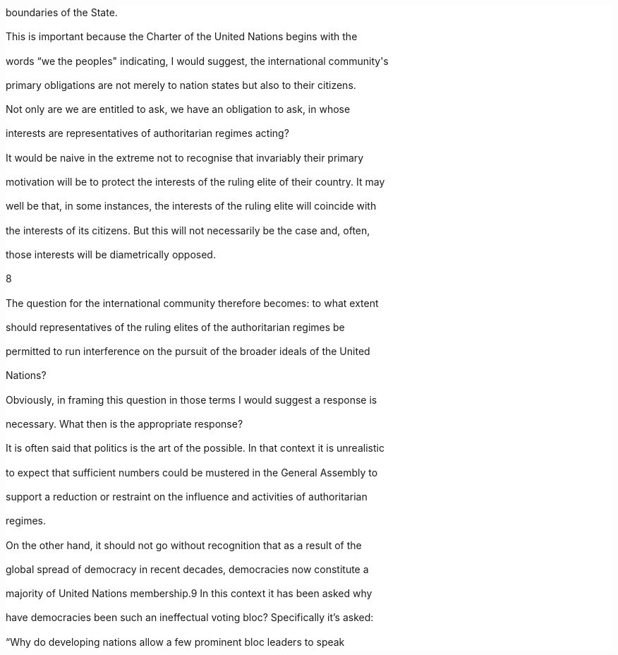  boundaries of the State. 

 

 This is important because the Charter of the United Nations begins with the 

 words “we the peoples" indicating, I would suggest, the international community's 

 primary obligations are not merely to nation states but also to their citizens.  

 

 Not only are we are entitled to ask, we have an obligation to ask, in whose 

 interests are representatives of authoritarian regimes acting?   

 

 It would be naive in the extreme not to recognise that invariably their primary 

 motivation will be to protect the interests of the ruling elite of their country.  It may 

 well be that, in some instances, the interests of the ruling elite will coincide with 

 the interests of its citizens.  But this will not necessarily be the case and, often, 

 those interests will be diametrically opposed. 

  8

 

 The question for the international community therefore becomes: to what extent 

 should representatives of the ruling elites of the authoritarian regimes be 

 permitted to run interference on the pursuit of the broader ideals of the United 

 Nations?   

 

 Obviously, in framing this question in those terms I would suggest a response is 

 necessary. What then is the appropriate response?   

 

 It is often said that politics is the art of the possible.  In that context it is unrealistic 

 to expect that sufficient numbers could be mustered in the General Assembly to 

 support a reduction or restraint on the influence and activities of authoritarian 

 regimes. 

 

 On the other hand, it should not go without recognition that as a result of the 

 global spread of democracy in recent decades, democracies now constitute a 

 majority of United Nations membership.9  In this context it has been asked why 

 have democracies been such an ineffectual voting bloc?  Specifically it’s asked: 

 

  “Why do developing nations allow a few prominent bloc leaders to speak 
